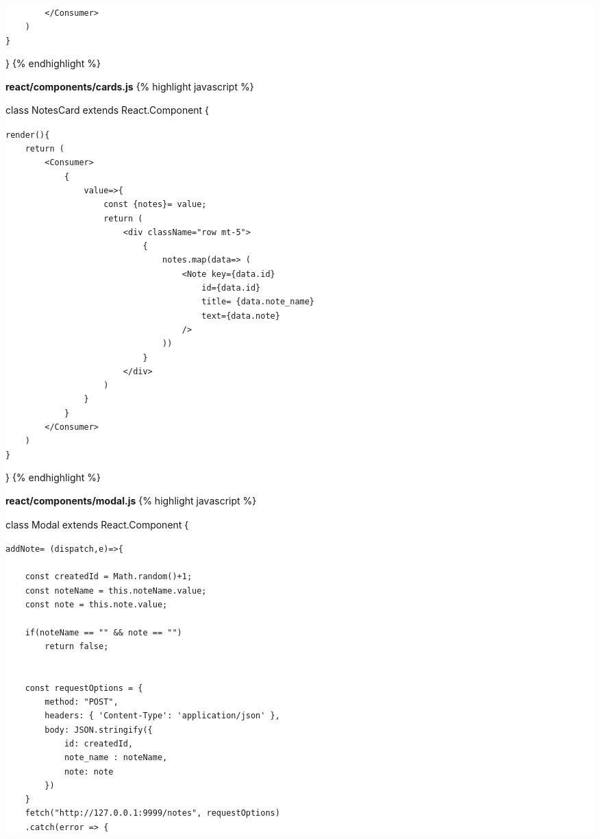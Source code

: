             </Consumer>
        )
    }
}
{% endhighlight %}



<b>react/components/cards.js</b>
{% highlight javascript %}

class NotesCard extends React.Component {


    render(){
        return (
            <Consumer>
                {
                    value=>{
                        const {notes}= value;
                        return (
                            <div className="row mt-5">
                                {
                                    notes.map(data=> (
                                        <Note key={data.id}  
                                            id={data.id}
                                            title= {data.note_name} 
                                            text={data.note} 
                                        />       
                                    ))
                                }
                            </div>
                        )
                    }
                }
            </Consumer>
        )
    }
}
{% endhighlight %}



<b>react/components/modal.js</b>
{% highlight javascript %}



class Modal extends React.Component {

    addNote= (dispatch,e)=>{

        const createdId = Math.random()+1;
        const noteName = this.noteName.value;
        const note = this.note.value;

        if(noteName == "" && note == "")
            return false;
        

        const requestOptions = {
            method: "POST",
            headers: { 'Content-Type': 'application/json' },
            body: JSON.stringify({
                id: createdId,
                note_name : noteName,
                note: note
            })
        }
        fetch("http://127.0.0.1:9999/notes", requestOptions)
        .catch(error => {